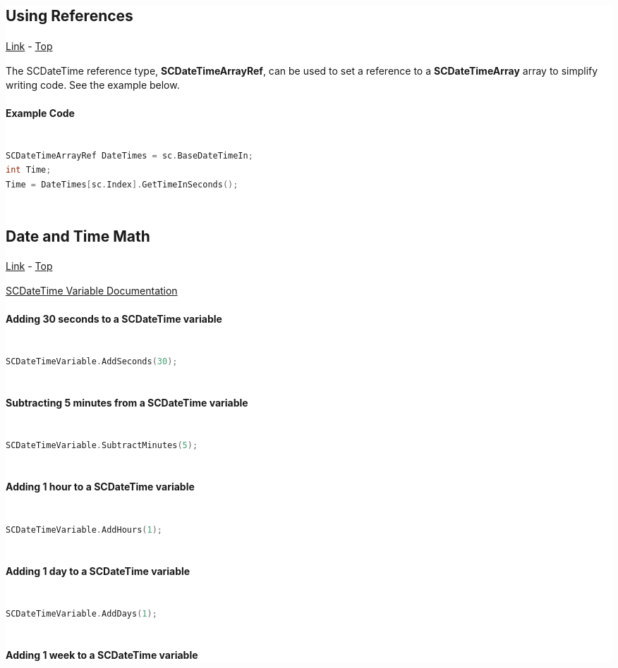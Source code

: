 ## Using References

[Link](#references) - [Top](#top)

The SCDateTime reference type, **SCDateTimeArrayRef**, can be used to set a reference to a **SCDateTimeArray** array to simplify writing code. See the example below.

#### Example Code

```cpp

SCDateTimeArrayRef DateTimes = sc.BaseDateTimeIn;
int Time;
Time = DateTimes[sc.Index].GetTimeInSeconds();
            
```

## Date and Time Math

[Link](#datetimemath) - [Top](#top)

[SCDateTime Variable Documentation](#scdatetimevariables)

#### Adding 30 seconds to a SCDateTime variable

```cpp

SCDateTimeVariable.AddSeconds(30);
            
```

#### Subtracting 5 minutes from a SCDateTime variable

```cpp

SCDateTimeVariable.SubtractMinutes(5);
            
```

#### Adding 1 hour to a SCDateTime variable

```cpp

SCDateTimeVariable.AddHours(1);
            
```

#### Adding 1 day to a SCDateTime variable

```cpp

SCDateTimeVariable.AddDays(1);
            
```

#### Adding 1 week to a SCDateTime variable
